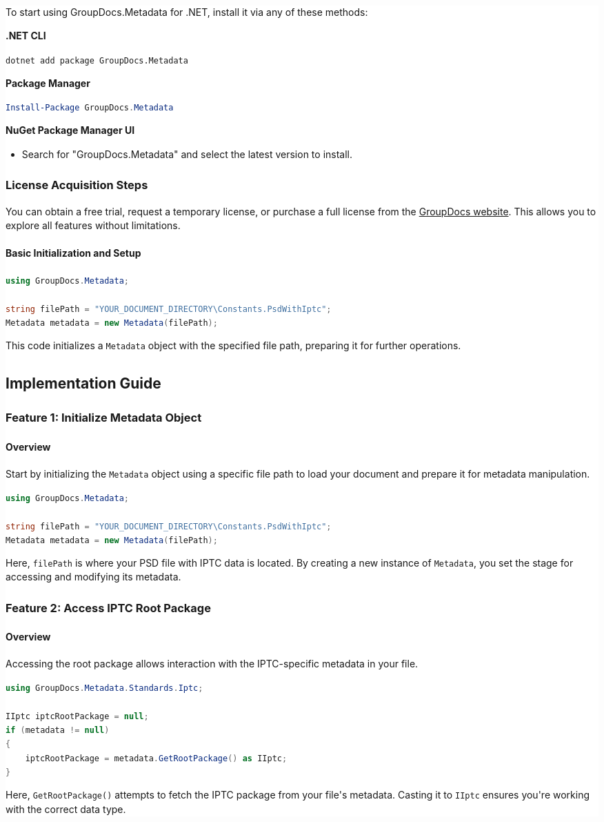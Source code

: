 To start using GroupDocs.Metadata for .NET, install it via any of these methods:

**.NET CLI**
```bash
dotnet add package GroupDocs.Metadata
```

**Package Manager**
```powershell
Install-Package GroupDocs.Metadata
```

**NuGet Package Manager UI**
- Search for "GroupDocs.Metadata" and select the latest version to install.

### License Acquisition Steps
You can obtain a free trial, request a temporary license, or purchase a full license from the [GroupDocs website](https://purchase.groupdocs.com/temporary-license/). This allows you to explore all features without limitations.

#### Basic Initialization and Setup
```csharp
using GroupDocs.Metadata;

string filePath = "YOUR_DOCUMENT_DIRECTORY\Constants.PsdWithIptc";
Metadata metadata = new Metadata(filePath);
```
This code initializes a `Metadata` object with the specified file path, preparing it for further operations.

## Implementation Guide

### Feature 1: Initialize Metadata Object
#### Overview
Start by initializing the `Metadata` object using a specific file path to load your document and prepare it for metadata manipulation.
```csharp
using GroupDocs.Metadata;

string filePath = "YOUR_DOCUMENT_DIRECTORY\Constants.PsdWithIptc";
Metadata metadata = new Metadata(filePath);
```
Here, `filePath` is where your PSD file with IPTC data is located. By creating a new instance of `Metadata`, you set the stage for accessing and modifying its metadata.

### Feature 2: Access IPTC Root Package
#### Overview
Accessing the root package allows interaction with the IPTC-specific metadata in your file.
```csharp
using GroupDocs.Metadata.Standards.Iptc;

IIptc iptcRootPackage = null;
if (metadata != null)
{
    iptcRootPackage = metadata.GetRootPackage() as IIptc;
}
```
Here, `GetRootPackage()` attempts to fetch the IPTC package from your file's metadata. Casting it to `IIptc` ensures you're working with the correct data type.

